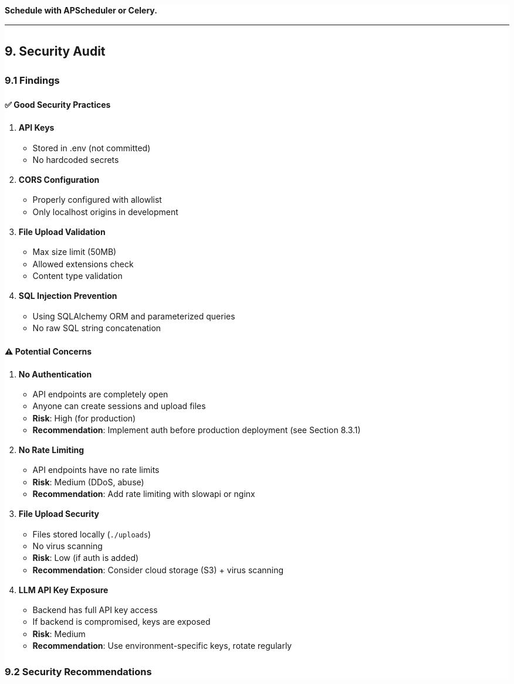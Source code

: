 **Schedule with APScheduler or Celery.**

---

## 9. Security Audit

### 9.1 Findings

#### ✅ Good Security Practices

1. **API Keys**
   - Stored in .env (not committed)
   - No hardcoded secrets

2. **CORS Configuration**
   - Properly configured with allowlist
   - Only localhost origins in development

3. **File Upload Validation**
   - Max size limit (50MB)
   - Allowed extensions check
   - Content type validation

4. **SQL Injection Prevention**
   - Using SQLAlchemy ORM and parameterized queries
   - No raw SQL string concatenation

#### ⚠️ Potential Concerns

1. **No Authentication**
   - API endpoints are completely open
   - Anyone can create sessions and upload files
   - **Risk**: High (for production)
   - **Recommendation**: Implement auth before production deployment (see Section 8.3.1)

2. **No Rate Limiting**
   - API endpoints have no rate limits
   - **Risk**: Medium (DDoS, abuse)
   - **Recommendation**: Add rate limiting with slowapi or nginx

3. **File Upload Security**
   - Files stored locally (`./uploads`)
   - No virus scanning
   - **Risk**: Low (if auth is added)
   - **Recommendation**: Consider cloud storage (S3) + virus scanning

4. **LLM API Key Exposure**
   - Backend has full API key access
   - If backend is compromised, keys are exposed
   - **Risk**: Medium
   - **Recommendation**: Use environment-specific keys, rotate regularly

### 9.2 Security Recommendations
